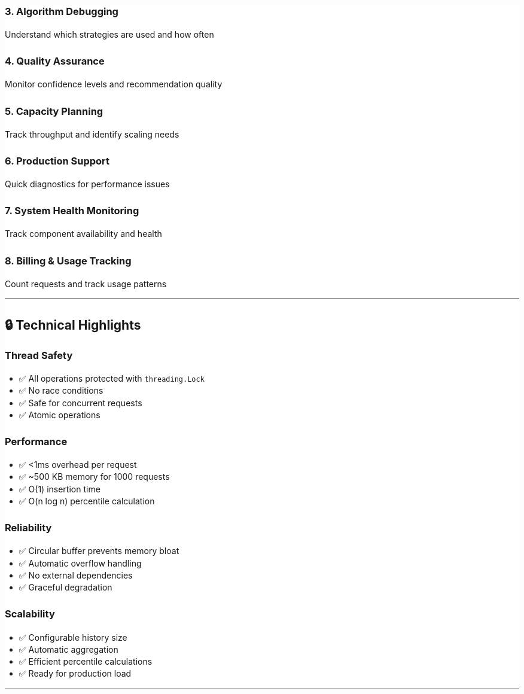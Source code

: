 ### 3. **Algorithm Debugging**
Understand which strategies are used and how often

### 4. **Quality Assurance**
Monitor confidence levels and recommendation quality

### 5. **Capacity Planning**
Track throughput and identify scaling needs

### 6. **Production Support**
Quick diagnostics for performance issues

### 7. **System Health Monitoring**
Track component availability and health

### 8. **Billing & Usage Tracking**
Count requests and track usage patterns

---

## 🔒 Technical Highlights

### Thread Safety
- ✅ All operations protected with `threading.Lock`
- ✅ No race conditions
- ✅ Safe for concurrent requests
- ✅ Atomic operations

### Performance
- ✅ <1ms overhead per request
- ✅ ~500 KB memory for 1000 requests
- ✅ O(1) insertion time
- ✅ O(n log n) percentile calculation

### Reliability
- ✅ Circular buffer prevents memory bloat
- ✅ Automatic overflow handling
- ✅ No external dependencies
- ✅ Graceful degradation

### Scalability
- ✅ Configurable history size
- ✅ Automatic aggregation
- ✅ Efficient percentile calculations
- ✅ Ready for production load

---
